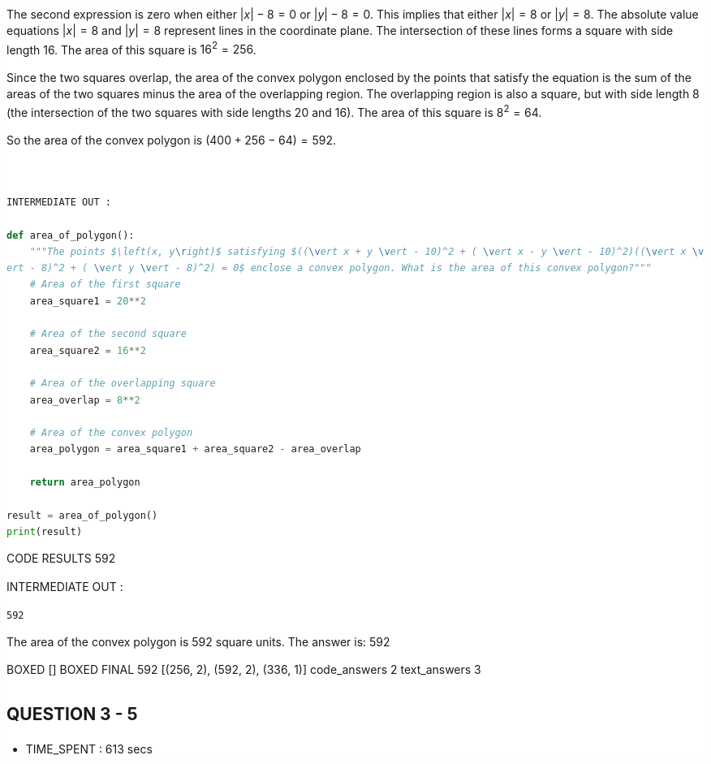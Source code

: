 The second expression is zero when either $|x| - 8 = 0$ or $|y| - 8 = 0$. This implies that either $|x| = 8$ or $|y| = 8$. The absolute value equations $|x| = 8$ and $|y| = 8$ represent lines in the coordinate plane. The intersection of these lines forms a square with side length 16. The area of this square is $16^2 = 256$.

Since the two squares overlap, the area of the convex polygon enclosed by the points that satisfy the equation is the sum of the areas of the two squares minus the area of the overlapping region. The overlapping region is also a square, but with side length 8 (the intersection of the two squares with side lengths 20 and 16). The area of this square is $8^2 = 64$.

So the area of the convex polygon is $(400 + 256 - 64) = 592$.

```python


INTERMEDIATE OUT :

def area_of_polygon():
    """The points $\left(x, y\right)$ satisfying $((\vert x + y \vert - 10)^2 + ( \vert x - y \vert - 10)^2)((\vert x \vert - 8)^2 + ( \vert y \vert - 8)^2) = 0$ enclose a convex polygon. What is the area of this convex polygon?"""
    # Area of the first square
    area_square1 = 20**2

    # Area of the second square
    area_square2 = 16**2

    # Area of the overlapping square
    area_overlap = 8**2

    # Area of the convex polygon
    area_polygon = area_square1 + area_square2 - area_overlap

    return area_polygon

result = area_of_polygon()
print(result)
```

CODE RESULTS 592

INTERMEDIATE OUT :
```output
592
```
The area of the convex polygon is 592 square units. The answer is: $592$

BOXED []
BOXED FINAL 592
[(256, 2), (592, 2), (336, 1)]
code_answers 2 text_answers 3



## QUESTION 3 - 5 
- TIME_SPENT : 613 secs
